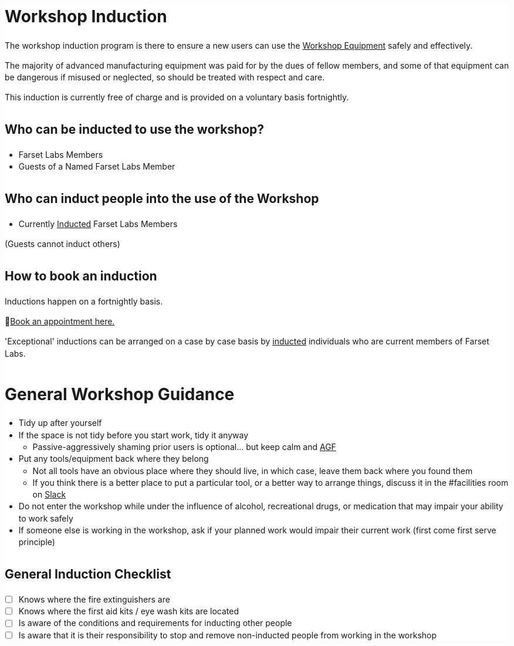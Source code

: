 # Workshop Induction

The workshop induction program is there to ensure a new users can use the [Workshop Equipment](equipment.md) safely and effectively.

The majority of advanced manufacturing equipment was paid for by the dues of fellow members, and some of that equipment can be dangerous if misused or neglected, so should be treated with respect and care.

This induction is currently free of charge and is provided on a voluntary basis fortnightly.

## Who can be inducted to use the workshop?

* Farset Labs Members
* Guests of a Named Farset Labs Member

## Who can induct people into the use of the Workshop

* Currently [Inducted](inducted.md) Farset Labs Members

(Guests cannot induct others)

## How to book an induction

Inductions happen on a fortnightly basis.

:calendar:[Book an appointment here.](https://calendar.google.com/calendar/u/0/selfsched?sstoken=UUw1ZG5SQmk3NlNlfGRlZmF1bHR8OWFhMTM0M2FiNDlkMjEwMmJjOTQ5YmQ3ZTA1MWFlNzk)

'Exceptional' inductions can be arranged on a case by case basis by [inducted](inducted.md) individuals who are current members of Farset Labs.

# General Workshop Guidance

* Tidy up after yourself
* If the space is not tidy before you start work, tidy it anyway
  * Passive-aggressively shaming prior users is optional... but keep calm and [AGF](https://en.wikipedia.org/wiki/Wikipedia:Assume_good_faith)
* Put any tools/equipment back where they belong
  * Not all tools have an obvious place where they should live, in which case, leave them back where you found them
  * If you think there is a better place to put a particular tool, or a better way to arrange things, discuss it in the #facilities room on [Slack](https://farsetlabs.slack.com)
* Do not enter the workshop while under the influence of alcohol, recreational drugs, or medication that may impair your ability to work safely
* If someone else is working in the workshop, ask if your planned work would impair their current work (first come first serve principle)

## General Induction Checklist

- [ ] Knows where the fire extinguishers are
- [ ] Knows where the first aid kits / eye wash kits are located
- [ ] Is aware of the conditions and requirements for inducting other people
- [ ] Is aware that it is their responsibility to stop and remove non-inducted people from working in the workshop
